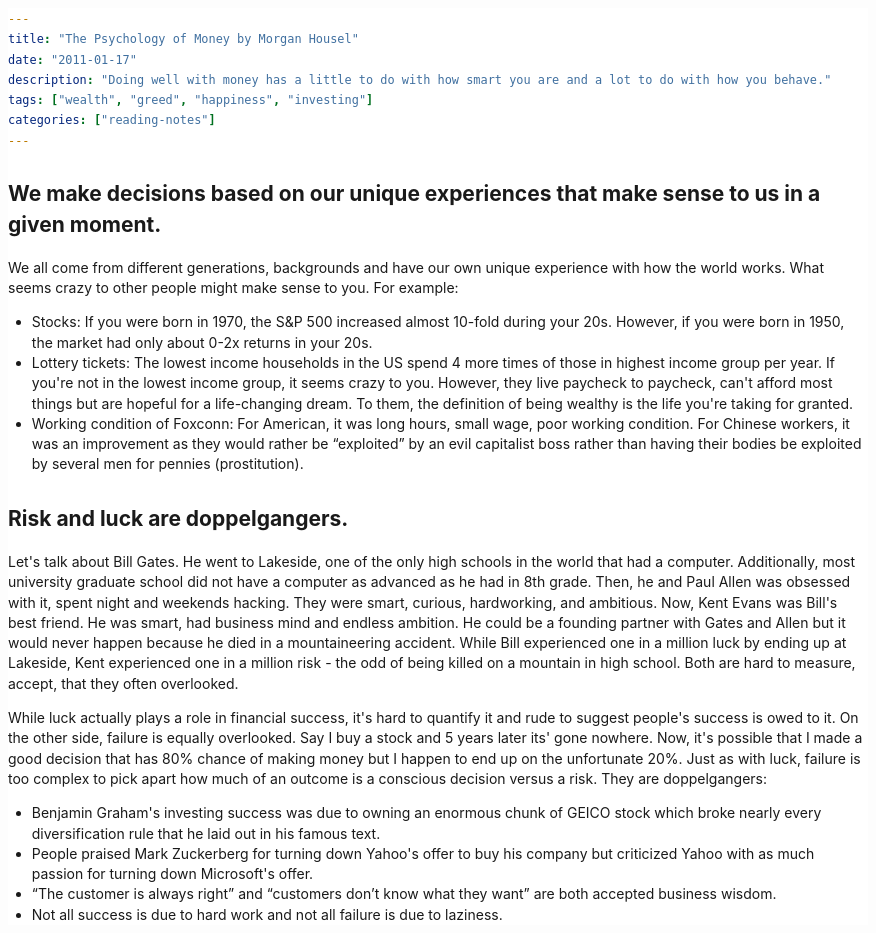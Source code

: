```yaml
---
title: "The Psychology of Money by Morgan Housel"
date: "2011-01-17"
description: "Doing well with money has a little to do with how smart you are and a lot to do with how you behave."
tags: ["wealth", "greed", "happiness", "investing"]
categories: ["reading-notes"]
---
```


## We make decisions based on our unique experiences that make sense to us in a given moment.

We all come from different generations, backgrounds and have our own unique experience with how the world works. What seems crazy to other people might make sense to you. For example:
- Stocks: If you were born in 1970, the S&P 500 increased almost 10-fold during your 20s. However, if you were born in 1950, the market had only about 0-2x returns in your 20s.
- Lottery tickets: The lowest income households in the US spend 4 more times of those in highest income group per year. If you're not in the lowest income group, it seems crazy to you. However, they live paycheck to paycheck, can't afford most things but are hopeful for a life-changing dream. To them, the definition of being wealthy is the life you're taking for granted.
- Working condition of Foxconn: For American, it was long hours, small wage, poor working condition. For Chinese workers, it was an improvement as they would rather be “exploited” by an evil capitalist boss rather than having their bodies be exploited by several men for pennies (prostitution).

## Risk and luck are doppelgangers.

Let's talk about Bill Gates. He went to Lakeside, one of the only high schools in the world that had a computer. Additionally, most university graduate school did not have a computer as advanced as he had in 8th grade. Then, he and Paul Allen was obsessed with it, spent night and weekends hacking. They were smart, curious, hardworking, and ambitious. Now, Kent Evans was Bill's best friend. He was smart, had business mind and endless ambition. He could be a founding partner with Gates and Allen but it would never happen because he died in a mountaineering accident. While Bill experienced one in a million luck by ending up at Lakeside, Kent experienced one in a million risk - the odd of being killed on a mountain in high school. Both are hard to measure, accept, that they often overlooked.

While luck actually plays a role in financial success, it's hard to quantify it and rude to suggest people's success is owed to it. On the other side, failure is equally overlooked. Say I buy a stock and 5 years later its' gone nowhere. Now, it's possible that I made a good decision that has 80% chance of making money but I happen to end up on the unfortunate 20%. Just as with luck, failure is too complex to pick apart how much of an outcome is a conscious decision versus a risk. They are doppelgangers:
- Benjamin Graham's investing success was due to owning an enormous chunk of GEICO stock which broke nearly every diversification rule that he laid out in his famous text.
- People praised Mark Zuckerberg for turning down Yahoo's offer to buy his company but criticized Yahoo with as much passion for turning down Microsoft's offer.
- “The customer is always right” and “customers don’t know what they want” are both accepted business wisdom.
- Not all success is due to hard work and not all failure is due to laziness.
